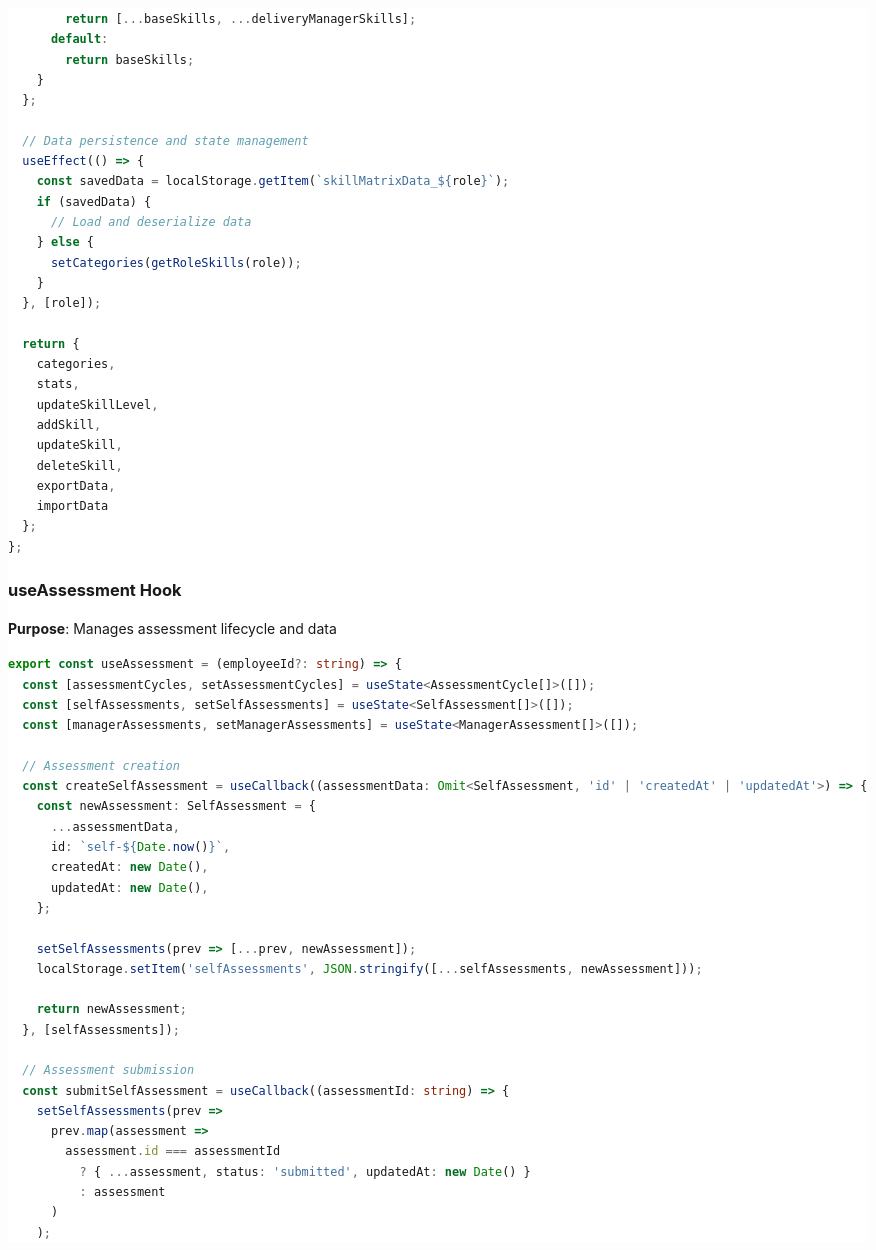 ```typescript
        return [...baseSkills, ...deliveryManagerSkills];
      default:
        return baseSkills;
    }
  };

  // Data persistence and state management
  useEffect(() => {
    const savedData = localStorage.getItem(`skillMatrixData_${role}`);
    if (savedData) {
      // Load and deserialize data
    } else {
      setCategories(getRoleSkills(role));
    }
  }, [role]);

  return {
    categories,
    stats,
    updateSkillLevel,
    addSkill,
    updateSkill,
    deleteSkill,
    exportData,
    importData
  };
};
```

### useAssessment Hook
**Purpose**: Manages assessment lifecycle and data

```typescript
export const useAssessment = (employeeId?: string) => {
  const [assessmentCycles, setAssessmentCycles] = useState<AssessmentCycle[]>([]);
  const [selfAssessments, setSelfAssessments] = useState<SelfAssessment[]>([]);
  const [managerAssessments, setManagerAssessments] = useState<ManagerAssessment[]>([]);

  // Assessment creation
  const createSelfAssessment = useCallback((assessmentData: Omit<SelfAssessment, 'id' | 'createdAt' | 'updatedAt'>) => {
    const newAssessment: SelfAssessment = {
      ...assessmentData,
      id: `self-${Date.now()}`,
      createdAt: new Date(),
      updatedAt: new Date(),
    };
    
    setSelfAssessments(prev => [...prev, newAssessment]);
    localStorage.setItem('selfAssessments', JSON.stringify([...selfAssessments, newAssessment]));
    
    return newAssessment;
  }, [selfAssessments]);

  // Assessment submission
  const submitSelfAssessment = useCallback((assessmentId: string) => {
    setSelfAssessments(prev => 
      prev.map(assessment => 
        assessment.id === assessmentId 
          ? { ...assessment, status: 'submitted', updatedAt: new Date() }
          : assessment
      )
    );
```